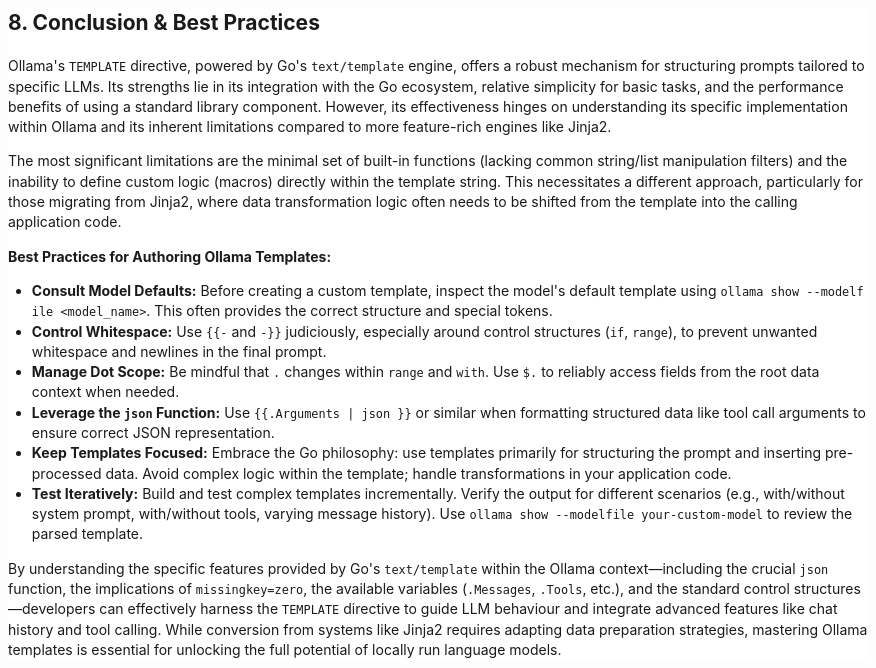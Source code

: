 ## 8. Conclusion & Best Practices

Ollama's `TEMPLATE` directive, powered by Go's `text/template` engine, offers a robust mechanism for structuring prompts tailored to specific LLMs. Its strengths lie in its integration with the Go ecosystem, relative simplicity for basic tasks, and the performance benefits of using a standard library component. However, its effectiveness hinges on understanding its specific implementation within Ollama and its inherent limitations compared to more feature-rich engines like Jinja2.

The most significant limitations are the minimal set of built-in functions (lacking common string/list manipulation filters) and the inability to define custom logic (macros) directly within the template string. This necessitates a different approach, particularly for those migrating from Jinja2, where data transformation logic often needs to be shifted from the template into the calling application code.

**Best Practices for Authoring Ollama Templates:**

- **Consult Model Defaults:** Before creating a custom template, inspect the model's default template using `ollama show --modelfile <model_name>`. This often provides the correct structure and special tokens.
- **Control Whitespace:** Use `{{-` and `-}}` judiciously, especially around control structures (`if`, `range`), to prevent unwanted whitespace and newlines in the final prompt.
- **Manage Dot Scope:** Be mindful that `.` changes within `range` and `with`. Use `$.` to reliably access fields from the root data context when needed.
- **Leverage the `json` Function:** Use `{{.Arguments | json }}` or similar when formatting structured data like tool call arguments to ensure correct JSON representation.
- **Keep Templates Focused:** Embrace the Go philosophy: use templates primarily for structuring the prompt and inserting pre-processed data. Avoid complex logic within the template; handle transformations in your application code.
- **Test Iteratively:** Build and test complex templates incrementally. Verify the output for different scenarios (e.g., with/without system prompt, with/without tools, varying message history). Use `ollama show --modelfile your-custom-model` to review the parsed template.

By understanding the specific features provided by Go's `text/template` within the Ollama context—including the crucial `json` function, the implications of `missingkey=zero`, the available variables (`.Messages`, `.Tools`, etc.), and the standard control structures—developers can effectively harness the `TEMPLATE` directive to guide LLM behaviour and integrate advanced features like chat history and tool calling. While conversion from systems like Jinja2 requires adapting data preparation strategies, mastering Ollama templates is essential for unlocking the full potential of locally run language models.
